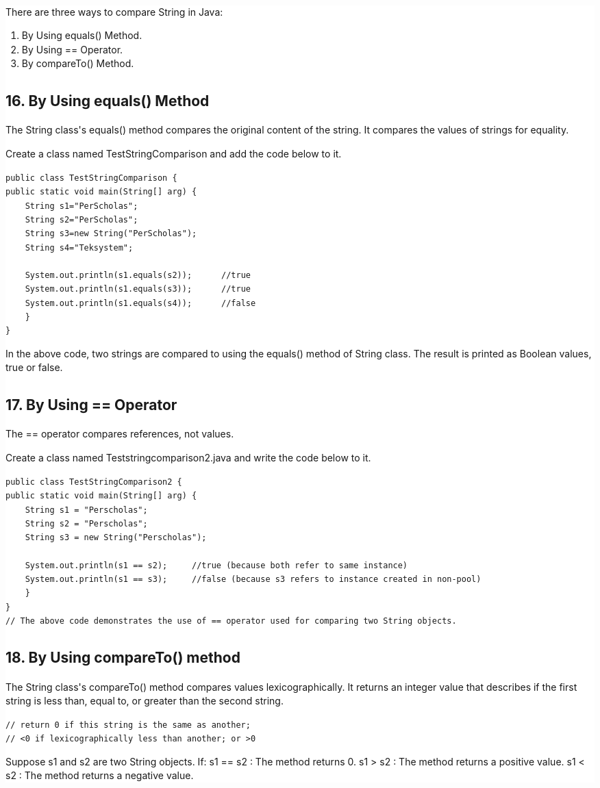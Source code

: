 There are three ways to compare String in Java:
1. By Using equals() Method.
2. By Using == Operator.
3. By compareTo() Method.

## 16. By Using equals() Method
The String class's equals() method compares the original content of the string. It compares the values of strings for equality.

Create a class named TestStringComparison and add the code below to it.

    public class TestStringComparison {
    public static void main(String[] arg) {
        String s1="PerScholas";
        String s2="PerScholas";
        String s3=new String("PerScholas");
        String s4="Teksystem";

        System.out.println(s1.equals(s2));      //true
        System.out.println(s1.equals(s3));      //true
        System.out.println(s1.equals(s4));      //false
        }
    }
In the above code, two strings are compared to using the equals() method of String class. The result is printed as Boolean values, true or false.

## 17. By Using == Operator
The == operator compares references, not values.

Create a class named Teststringcomparison2.java and write the code below to it.

    public class TestStringComparison2 {
    public static void main(String[] arg) {
        String s1 = "Perscholas";
        String s2 = "Perscholas";
        String s3 = new String("Perscholas");

        System.out.println(s1 == s2);     //true (because both refer to same instance)
        System.out.println(s1 == s3);     //false (because s3 refers to instance created in non-pool)
        }
    }
    // The above code demonstrates the use of == operator used for comparing two String objects.

## 18. By Using compareTo() method
The String class's compareTo() method compares values lexicographically. It returns an integer value that describes if the first string is less than, equal to, or greater than the second string.

    // return 0 if this string is the same as another;
    // <0 if lexicographically less than another; or >0

Suppose s1 and s2 are two String objects. If:
s1 == s2 : The method returns 0.
s1 > s2 : The method returns a positive value.
s1 < s2 : The method returns a negative value.
